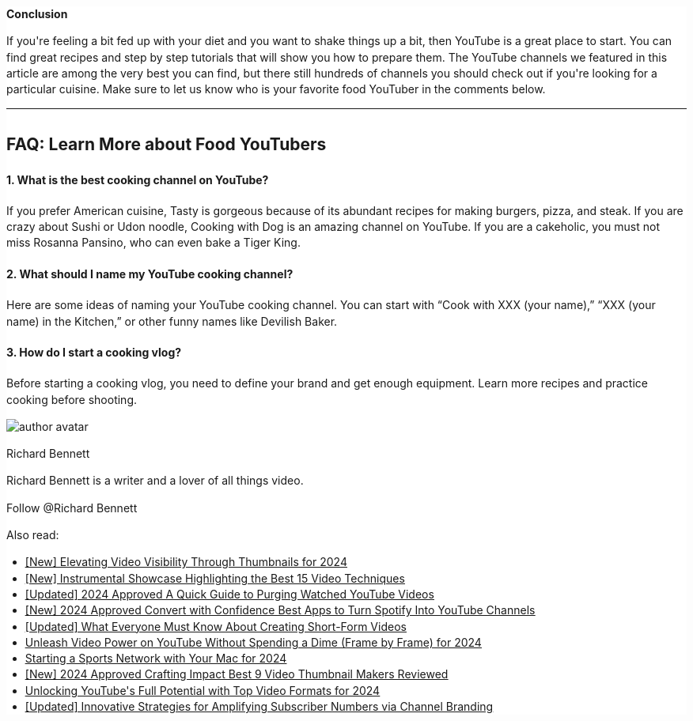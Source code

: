 **Conclusion**

If you're feeling a bit fed up with your diet and you want to shake things up a bit, then YouTube is a great place to start. You can find great recipes and step by step tutorials that will show you how to prepare them. The YouTube channels we featured in this article are among the very best you can find, but there still hundreds of channels you should check out if you're looking for a particular cuisine. Make sure to let us know who is your favorite food YouTuber in the comments below.

---

## FAQ: Learn More about Food YouTubers

#### 1\. What is the best cooking channel on YouTube?

If you prefer American cuisine, Tasty is gorgeous because of its abundant recipes for making burgers, pizza, and steak. If you are crazy about Sushi or Udon noodle, Cooking with Dog is an amazing channel on YouTube. If you are a cakeholic, you must not miss Rosanna Pansino, who can even bake a Tiger King.

#### 2\. What should I name my YouTube cooking channel?

Here are some ideas of naming your YouTube cooking channel. You can start with “Cook with XXX (your name),” “XXX (your name) in the Kitchen,” or other funny names like Devilish Baker.

#### 3\. How do I start a cooking vlog?

Before starting a cooking vlog, you need to define your brand and get enough equipment. Learn more recipes and practice cooking before shooting.

![author avatar](https://images.wondershare.com/filmora/article-images/richard-bennett.jpg)

Richard Bennett

Richard Bennett is a writer and a lover of all things video.

Follow @Richard Bennett

<span class="atpl-alsoreadstyle">Also read:</span>
<div><ul>
<li><a href="https://facebook-video-share.techidaily.com/new-elevating-video-visibility-through-thumbnails-for-2024/"><u>[New] Elevating Video Visibility Through Thumbnails for 2024</u></a></li>
<li><a href="https://facebook-video-share.techidaily.com/new-instrumental-showcase-highlighting-the-best-15-video-techniques/"><u>[New] Instrumental Showcase  Highlighting the Best 15 Video Techniques</u></a></li>
<li><a href="https://facebook-video-share.techidaily.com/updated-2024-approved-a-quick-guide-to-purging-watched-youtube-videos/"><u>[Updated] 2024 Approved  A Quick Guide to Purging Watched YouTube Videos</u></a></li>
<li><a href="https://facebook-video-share.techidaily.com/new-2024-approved-convert-with-confidence-best-apps-to-turn-spotify-into-youtube-channels/"><u>[New] 2024 Approved  Convert with Confidence  Best Apps to Turn Spotify Into YouTube Channels</u></a></li>
<li><a href="https://facebook-video-share.techidaily.com/updated-what-everyone-must-know-about-creating-short-form-videos/"><u>[Updated] What Everyone Must Know About Creating Short-Form Videos</u></a></li>
<li><a href="https://facebook-video-share.techidaily.com/unleash-video-power-on-youtube-without-spending-a-dime-frame-by-frame-for-2024/"><u>Unleash Video Power on YouTube Without Spending a Dime (Frame by Frame) for 2024</u></a></li>
<li><a href="https://facebook-video-share.techidaily.com/starting-a-sports-network-with-your-mac-for-2024/"><u>Starting a Sports Network with Your Mac for 2024</u></a></li>
<li><a href="https://facebook-video-share.techidaily.com/new-2024-approved-crafting-impact-best-9-video-thumbnail-makers-reviewed/"><u>[New] 2024 Approved  Crafting Impact  Best 9 Video Thumbnail Makers Reviewed</u></a></li>
<li><a href="https://facebook-video-share.techidaily.com/unlocking-youtubes-full-potential-with-top-video-formats-for-2024/"><u>Unlocking YouTube's Full Potential with Top Video Formats for 2024</u></a></li>
<li><a href="https://facebook-video-share.techidaily.com/updated-innovative-strategies-for-amplifying-subscriber-numbers-via-channel-branding/"><u>[Updated] Innovative Strategies for Amplifying Subscriber Numbers via Channel Branding</u></a></li>